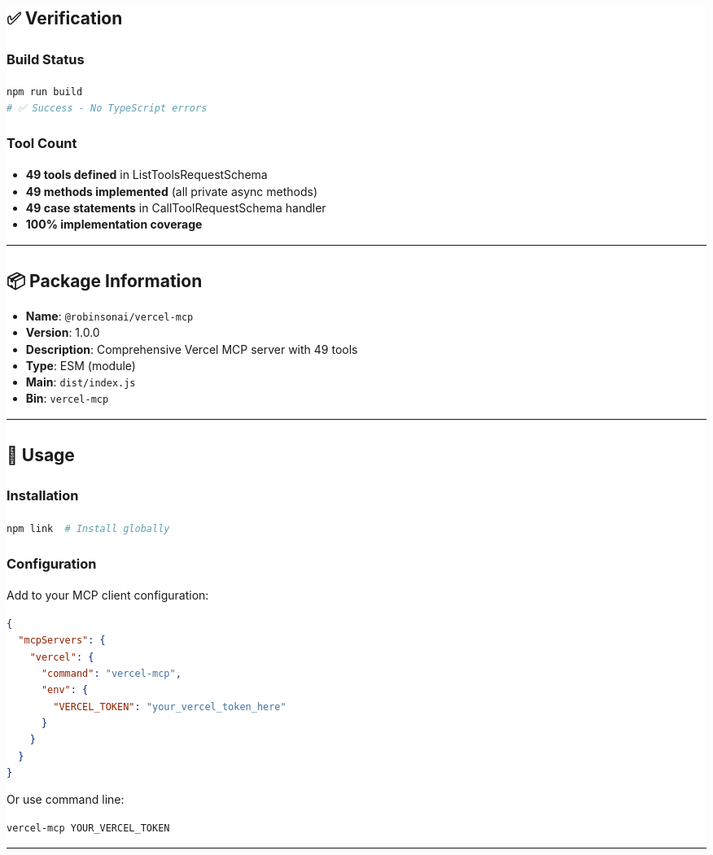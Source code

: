 
## ✅ Verification

### Build Status
```bash
npm run build
# ✅ Success - No TypeScript errors
```

### Tool Count
- **49 tools defined** in ListToolsRequestSchema
- **49 methods implemented** (all private async methods)
- **49 case statements** in CallToolRequestSchema handler
- **100% implementation coverage**

---

## 📦 Package Information

- **Name**: `@robinsonai/vercel-mcp`
- **Version**: 1.0.0
- **Description**: Comprehensive Vercel MCP server with 49 tools
- **Type**: ESM (module)
- **Main**: `dist/index.js`
- **Bin**: `vercel-mcp`

---

## 🎯 Usage

### Installation
```bash
npm link  # Install globally
```

### Configuration
Add to your MCP client configuration:
```json
{
  "mcpServers": {
    "vercel": {
      "command": "vercel-mcp",
      "env": {
        "VERCEL_TOKEN": "your_vercel_token_here"
      }
    }
  }
}
```

Or use command line:
```bash
vercel-mcp YOUR_VERCEL_TOKEN
```

---